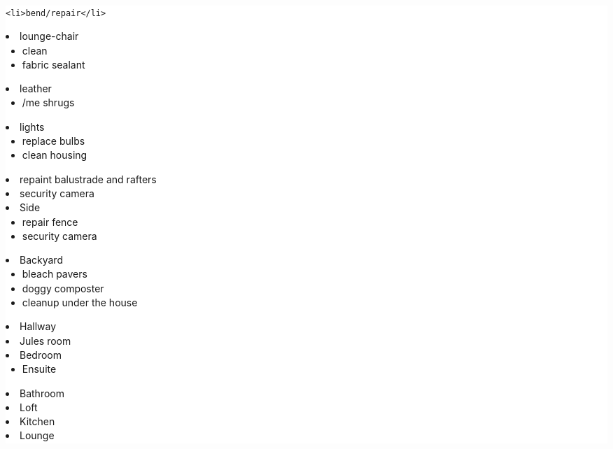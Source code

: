  	<li>bend/repair</li>
</ul>
</li>
 	<li>lounge-chair
<ul>
 	<li>clean</li>
 	<li>fabric sealant</li>
</ul>
</li>
 	<li>leather
<ul>
 	<li>/me shrugs</li>
</ul>
</li>
</ul>
</li>
 	<li>lights
<ul>
 	<li>replace bulbs</li>
 	<li>clean housing</li>
</ul>
</li>
 	<li>repaint balustrade and rafters</li>
 	<li>security camera</li>
</ul>
</li>
 	<li>Side
<ul>
 	<li>repair fence</li>
 	<li>security camera</li>
</ul>
</li>
 	<li>Backyard
<ul>
 	<li>bleach pavers</li>
 	<li>doggy composter</li>
 	<li>cleanup under the house</li>
</ul>
</li>
</ul>
</li>
 	<li>Hallway</li>
 	<li>Jules room</li>
 	<li>Bedroom
<ul>
 	<li>Ensuite</li>
</ul>
</li>
 	<li>Bathroom</li>
 	<li>Loft</li>
 	<li>Kitchen</li>
 	<li>Lounge</li>
</ul>
</li>
</ul>
